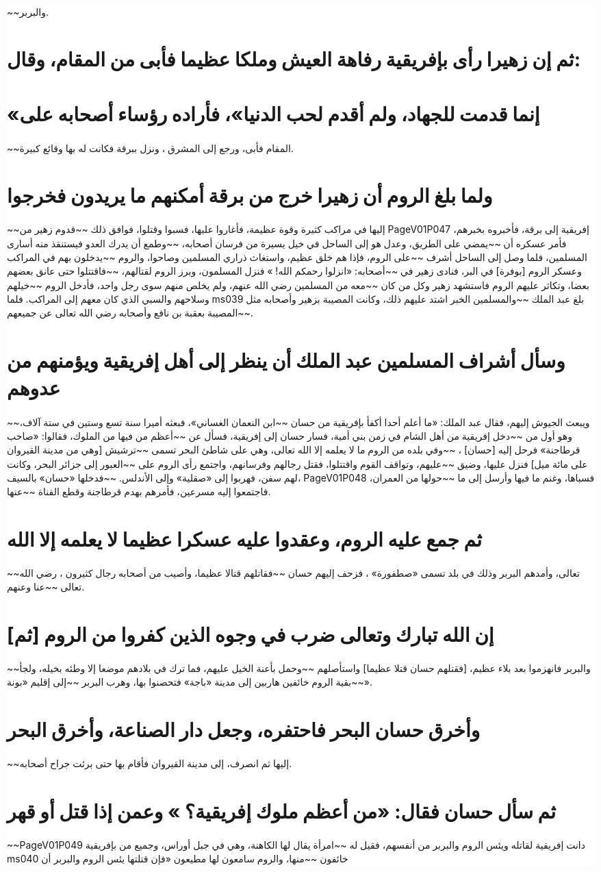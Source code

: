 ~~والبربر.
# ثم إن زهيرا رأى بإفريقية رفاهة العيش وملكا عظيما فأبى من المقام، وقال:
# «إنما قدمت للجهاد، ولم أقدم لحب الدنيا»، فأراده رؤساء أصحابه على
~~المقام فأبى، ورجع إلى المشرق ، ونزل ببرقة فكانت له بها وقائع كبيرة.
# ولما  بلغ الروم أن زهيرا خرج من برقة أمكنهم ما يريدون فخرجوا
~~إليها في مراكب كثيرة وقوة عظيمة، فأغاروا عليها، فسبوا وقتلوا، فوافق ذلك
~~قدوم زهير من PageV01P047 إفريقية إلى برقة، فأخبروه بخبرهم، فأمر عسكره أن
~~يمضي على الطريق، وعدل هو إلى الساحل في خيل يسيرة  من فرسان أصحابه،
~~وطمع أن يدرك العدو فيستنقذ منه أسارى المسلمين، فلما وصل إلى الساحل أشرف
~~على الروم، فإذا هم خلق عظيم، واستغاث ذراري المسلمين وصاحوا، والروم
~~يدخلون بهم في المراكب وعسكر الروم [بوفرة]  في البر، فنادى زهير في
~~أصحابه: «انزلوا رحمكم الله! » فنزل المسلمون، وبرز الروم لقتالهم،
~~فاقتتلوا حتى عانق بعضهم بعضا، وتكاثر عليهم الروم فاستشهد زهير وكل من كان
~~معه من المسلمين رضي الله عنهم، ولم يخلص منهم سوى رجل واحد، فأدخل الروم
~~خيلهم وسلاحهم والسبي الذي كان معهم إلى المراكب. فلما ms039 بلغ عبد الملك
~~والمسلمين  الخبر اشتد عليهم ذلك، وكانت المصيبة بزهير وأصحابه مثل
~~المصيبة بعقبة بن نافع وأصحابه رضي الله تعالى عن جميعهم.
# وسأل أشراف المسلمين عبد الملك أن ينظر إلى أهل إفريقية ويؤمنهم من عدوهم
~~ويبعث الجيوش إليهم، فقال عبد الملك: «ما أعلم أحدا أكفأ بإفريقية من حسان
~~ابن النعمان الغساني»، فبعثه أميرا سنة تسع وستين في ستة آلاف، وهو أول من
~~دخل إفريقية من أهل الشام في زمن بني أمية، فسار حسان إلى إفريقية، فسأل عن
~~أعظم من فيها من الملوك، فقالوا: «صاحب قرطاجنة» فرحل إليه [حسان] ،
~~وفي بلده من الروم ما لا يعلمه إلا الله تعالى، وهي على شاطئ البحر تسمى
~~ترشيش  [وهي من مدينة القيروان على مائة ميل]  فنزل عليها، وضيق
~~عليهم، وتواقف القوم واقتتلوا، فقتل رجالهم وفرسانهم، واجتمع رأى الروم على
~~العبور إلى جزائر البحر، وكانت لهم سفن، فهربوا إلى «صقلية» وإلى الأندلس.
~~فدخلها «حسان» بالسيف، PageV01P048 فسباها، وغنم ما فيها وأرسل إلى ما
~~حولها من العمران، فاجتمعوا إليه مسرعين، فأمرهم بهدم قرطاجنة وقطع القناة
~~عنها.
# ثم جمع عليه الروم، وعقدوا  عليه عسكرا عظيما لا يعلمه إلا الله
~~تعالى، وأمدهم البربر وذلك في بلد تسمى «صطفورة» ، فزحف إليهم حسان
~~فقاتلهم قتالا عظيما، وأصيب من أصحابه رجال كثيرون ، رضي الله تعالى
~~عنا وعنهم.
# [ثم]  إن الله تبارك وتعالى ضرب في وجوه الذين كفروا من الروم
~~والبربر فانهزموا بعد بلاء عظيم، [فقتلهم حسان قتلا عظيما]  واستأصلهم
~~وحمل بأعنة الخيل عليهم، فما ترك في بلادهم موضعا إلا وطئه بخيله، ولجأ
~~بقية الروم خائفين هاربين إلى مدينة «باجة» فتحصنوا بها، وهرب البربر 
~~إلى إقليم «بونة».
# وأخرق  حسان البحر فاحتفره، وجعل دار الصناعة، وأخرق  البحر
~~إليها ثم انصرف، إلى مدينة القيروان فأقام بها حتى برئت جراح أصحابه.
# ثم سأل  حسان فقال: «من أعظم ملوك إفريقية؟ » وعمن إذا قتل أو قهر
~~PageV01P049 دانت إفريقية لقاتله ويئس الروم والبربر من أنفسهم، فقيل له
~~امرأة يقال لها الكاهنة، وهي في جبل أوراس، وجميع من بإفريقية ms040 خائفون 
~~منها، والروم سامعون لها مطيعون  «فإن قتلتها يئس الروم والبربر أن